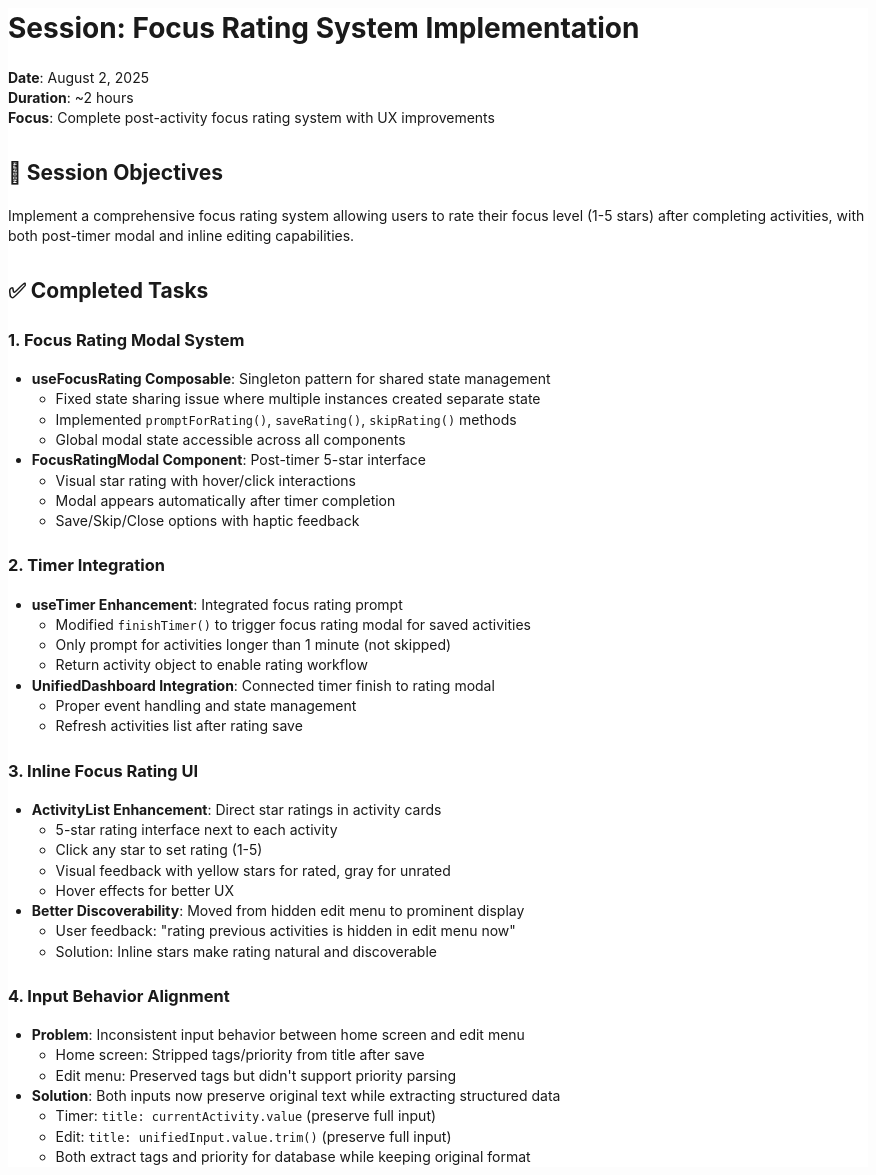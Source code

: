 # Session: Focus Rating System Implementation
**Date**: August 2, 2025  
**Duration**: ~2 hours  
**Focus**: Complete post-activity focus rating system with UX improvements

## 🎯 **Session Objectives**
Implement a comprehensive focus rating system allowing users to rate their focus level (1-5 stars) after completing activities, with both post-timer modal and inline editing capabilities.

## ✅ **Completed Tasks**

### **1. Focus Rating Modal System**
- **useFocusRating Composable**: Singleton pattern for shared state management
  - Fixed state sharing issue where multiple instances created separate state
  - Implemented `promptForRating()`, `saveRating()`, `skipRating()` methods
  - Global modal state accessible across all components
- **FocusRatingModal Component**: Post-timer 5-star interface
  - Visual star rating with hover/click interactions
  - Modal appears automatically after timer completion
  - Save/Skip/Close options with haptic feedback

### **2. Timer Integration**
- **useTimer Enhancement**: Integrated focus rating prompt
  - Modified `finishTimer()` to trigger focus rating modal for saved activities
  - Only prompt for activities longer than 1 minute (not skipped)
  - Return activity object to enable rating workflow
- **UnifiedDashboard Integration**: Connected timer finish to rating modal
  - Proper event handling and state management
  - Refresh activities list after rating save

### **3. Inline Focus Rating UI** 
- **ActivityList Enhancement**: Direct star ratings in activity cards
  - 5-star rating interface next to each activity
  - Click any star to set rating (1-5)
  - Visual feedback with yellow stars for rated, gray for unrated
  - Hover effects for better UX
- **Better Discoverability**: Moved from hidden edit menu to prominent display
  - User feedback: "rating previous activities is hidden in edit menu now"
  - Solution: Inline stars make rating natural and discoverable

### **4. Input Behavior Alignment**
- **Problem**: Inconsistent input behavior between home screen and edit menu
  - Home screen: Stripped tags/priority from title after save
  - Edit menu: Preserved tags but didn't support priority parsing
- **Solution**: Both inputs now preserve original text while extracting structured data
  - Timer: `title: currentActivity.value` (preserve full input)
  - Edit: `title: unifiedInput.value.trim()` (preserve full input)
  - Both extract tags and priority for database while keeping original format
